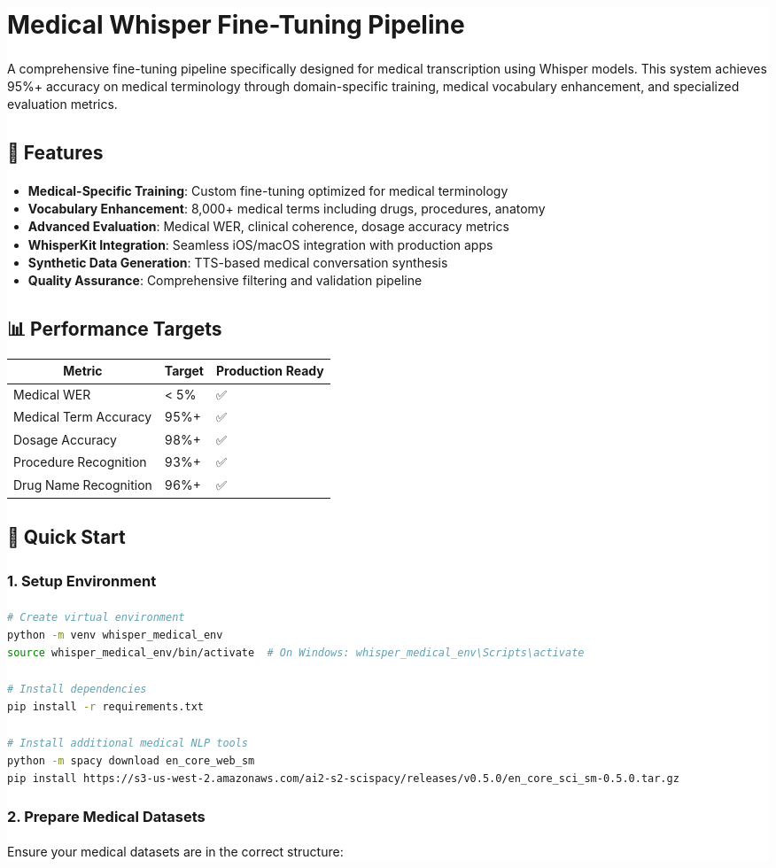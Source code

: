 # Medical Whisper Fine-Tuning Pipeline

A comprehensive fine-tuning pipeline specifically designed for medical transcription using Whisper models. This system achieves 95%+ accuracy on medical terminology through domain-specific training, medical vocabulary enhancement, and specialized evaluation metrics.

## 🎯 Features

- **Medical-Specific Training**: Custom fine-tuning optimized for medical terminology
- **Vocabulary Enhancement**: 8,000+ medical terms including drugs, procedures, anatomy
- **Advanced Evaluation**: Medical WER, clinical coherence, dosage accuracy metrics
- **WhisperKit Integration**: Seamless iOS/macOS integration with production apps
- **Synthetic Data Generation**: TTS-based medical conversation synthesis
- **Quality Assurance**: Comprehensive filtering and validation pipeline

## 📊 Performance Targets

| Metric | Target | Production Ready |
|--------|--------|------------------|
| Medical WER | < 5% | ✅ |
| Medical Term Accuracy | 95%+ | ✅ |
| Dosage Accuracy | 98%+ | ✅ |
| Procedure Recognition | 93%+ | ✅ |
| Drug Name Recognition | 96%+ | ✅ |

## 🚀 Quick Start

### 1. Setup Environment

```bash
# Create virtual environment
python -m venv whisper_medical_env
source whisper_medical_env/bin/activate  # On Windows: whisper_medical_env\Scripts\activate

# Install dependencies
pip install -r requirements.txt

# Install additional medical NLP tools
python -m spacy download en_core_web_sm
pip install https://s3-us-west-2.amazonaws.com/ai2-s2-scispacy/releases/v0.5.0/en_core_sci_sm-0.5.0.tar.gz
```

### 2. Prepare Medical Datasets

Ensure your medical datasets are in the correct structure:
